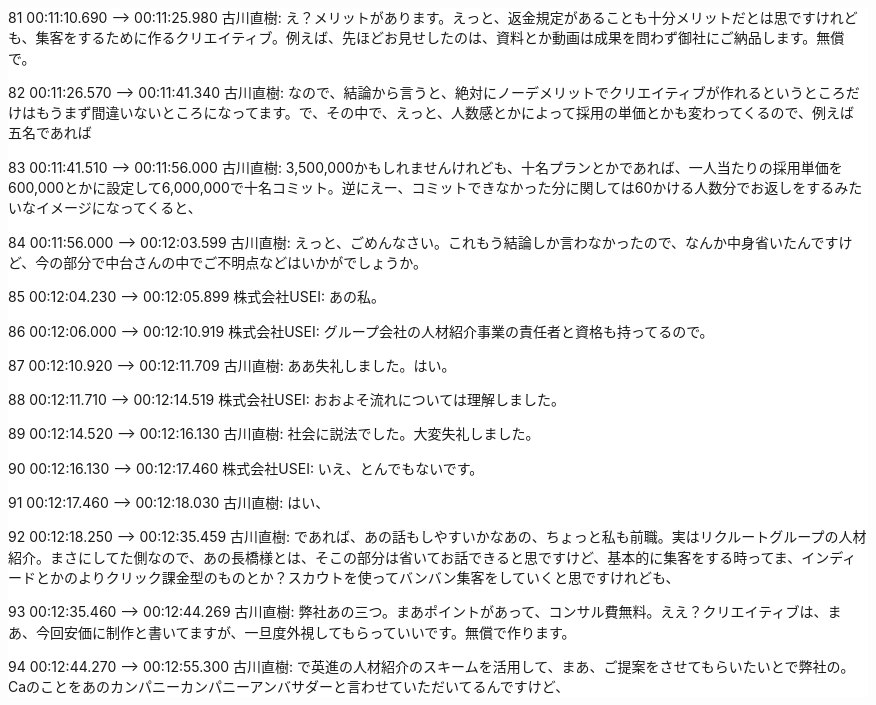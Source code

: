 81
00:11:10.690 --> 00:11:25.980
古川直樹: え？メリットがあります。えっと、返金規定があることも十分メリットだとは思ですけれども、集客をするために作るクリエイティブ。例えば、先ほどお見せしたのは、資料とか動画は成果を問わず御社にご納品します。無償で。

82
00:11:26.570 --> 00:11:41.340
古川直樹: なので、結論から言うと、絶対にノーデメリットでクリエイティブが作れるというところだけはもうまず間違いないところになってます。で、その中で、えっと、人数感とかによって採用の単価とかも変わってくるので、例えば五名であれば

83
00:11:41.510 --> 00:11:56.000
古川直樹: 3,500,000かもしれませんけれども、十名プランとかであれば、一人当たりの採用単価を600,000とかに設定して6,000,000で十名コミット。逆にえー、コミットできなかった分に関しては60かける人数分でお返しをするみたいなイメージになってくると、

84
00:11:56.000 --> 00:12:03.599
古川直樹: えっと、ごめんなさい。これもう結論しか言わなかったので、なんか中身省いたんですけど、今の部分で中台さんの中でご不明点などはいかがでしょうか。

85
00:12:04.230 --> 00:12:05.899
株式会社USEI: あの私。

86
00:12:06.000 --> 00:12:10.919
株式会社USEI: グループ会社の人材紹介事業の責任者と資格も持ってるので。

87
00:12:10.920 --> 00:12:11.709
古川直樹: ああ失礼しました。はい。

88
00:12:11.710 --> 00:12:14.519
株式会社USEI: おおよそ流れについては理解しました。

89
00:12:14.520 --> 00:12:16.130
古川直樹: 社会に説法でした。大変失礼しました。

90
00:12:16.130 --> 00:12:17.460
株式会社USEI: いえ、とんでもないです。

91
00:12:17.460 --> 00:12:18.030
古川直樹: はい、

92
00:12:18.250 --> 00:12:35.459
古川直樹: であれば、あの話もしやすいかなあの、ちょっと私も前職。実はリクルートグループの人材紹介。まさにしてた側なので、あの長橋様とは、そこの部分は省いてお話できると思ですけど、基本的に集客をする時ってま、インディードとかのよりクリック課金型のものとか？スカウトを使ってバンバン集客をしていくと思ですけれども、

93
00:12:35.460 --> 00:12:44.269
古川直樹: 弊社あの三つ。まあポイントがあって、コンサル費無料。ええ？クリエイティブは、まあ、今回安価に制作と書いてますが、一旦度外視してもらっていいです。無償で作ります。

94
00:12:44.270 --> 00:12:55.300
古川直樹: で英進の人材紹介のスキームを活用して、まあ、ご提案をさせてもらいたいとで弊社の。Caのことをあのカンパニーカンパニーアンバサダーと言わせていただいてるんですけど、
